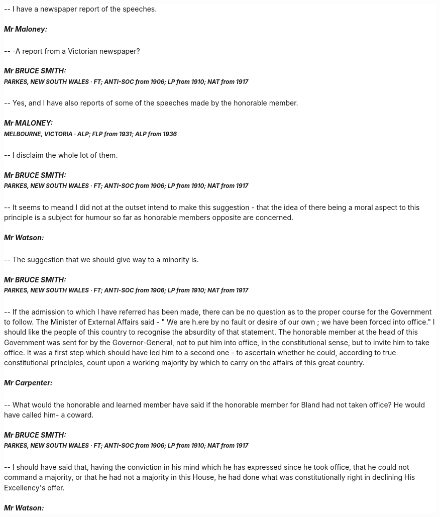 -- I have a newspaper report of the speeches. 

##### Mr Maloney:

--  -A report from a Victorian newspaper? 

##### Mr BRUCE SMITH:<br><small class="text-muted">PARKES, NEW SOUTH WALES &middot; FT; ANTI-SOC from 1906; LP from 1910; NAT from 1917</small>

-- Yes, and I have also reports of some of the speeches made by the honorable member. 

##### Mr MALONEY:<br><small class="text-muted">MELBOURNE, VICTORIA &middot; ALP; FLP from 1931; ALP from 1936</small>

--  I disclaim the whole lot of them. 

##### Mr BRUCE SMITH:<br><small class="text-muted">PARKES, NEW SOUTH WALES &middot; FT; ANTI-SOC from 1906; LP from 1910; NAT from 1917</small>

-- It seems to meand I did not at the outset intend to make this suggestion - that the idea of there being a moral aspect to this principle is  a  subject for humour so far as honorable members opposite are concerned. 

##### Mr Watson:

--  The suggestion that we should give way to a minority is. 

##### Mr BRUCE SMITH:<br><small class="text-muted">PARKES, NEW SOUTH WALES &middot; FT; ANTI-SOC from 1906; LP from 1910; NAT from 1917</small>

-- If the admission to which I have referred has been made, there can be no question as to the proper course for the Government to follow. The Minister of External Affairs said - " We are h.ere by no fault or desire of our own ; we have been forced into office." I should like the people of this country to recognise the absurdity of that statement. The honorable member at the head of this Government was sent for by the Governor-General, not to put him into office, in the constitutional sense, but to invite  him  to take office. It was a first step which should have led him to a second one - to ascertain whether he could, according to true constitutional principles, count upon a working majority by which to carry on the affairs of this great country. 

##### Mr Carpenter:

--  What would the honorable and learned member have said if the honorable member for Bland had not taken office? He would have called him- a coward. 

##### Mr BRUCE SMITH:<br><small class="text-muted">PARKES, NEW SOUTH WALES &middot; FT; ANTI-SOC from 1906; LP from 1910; NAT from 1917</small>

-- I should have said that, having the conviction in his mind which he has expressed since he took office, that he could not command a majority, or that he had not a majority in this House, he had done what was constitutionally right in declining  His  Excellency's offer. 

##### Mr Watson:
